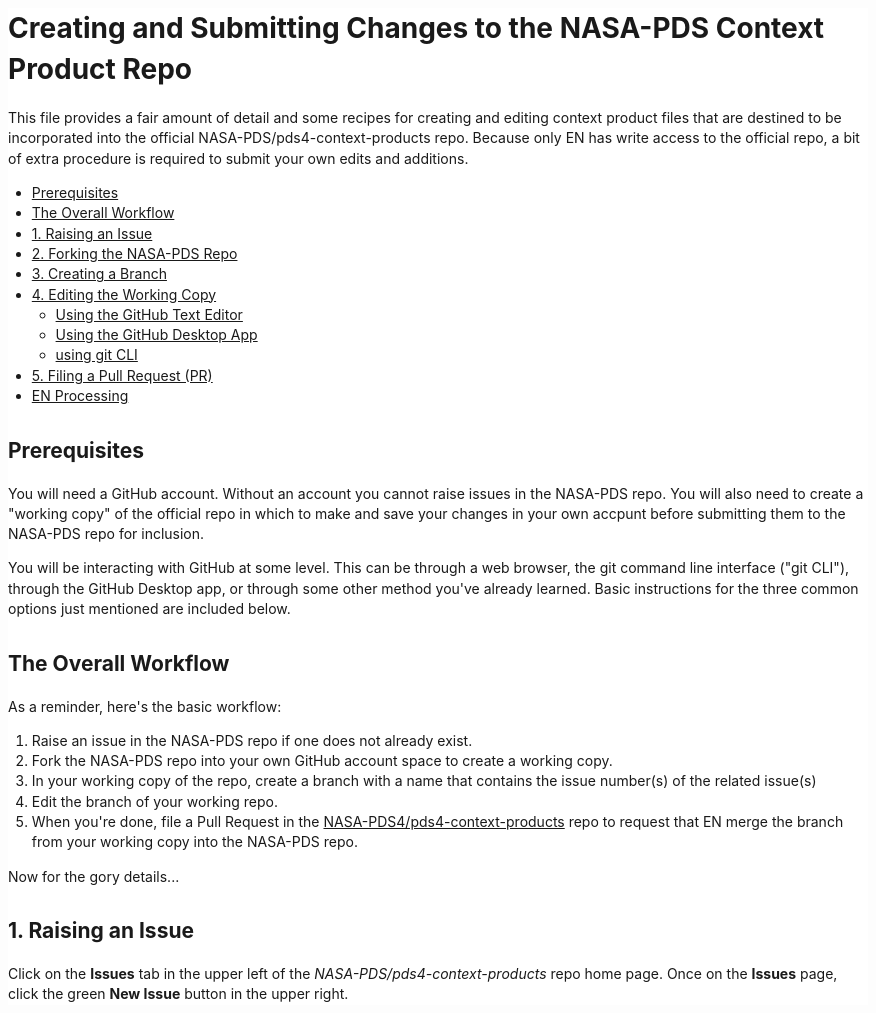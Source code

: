 # Creating and Submitting Changes to the NASA-PDS Context Product Repo

This file provides a fair amount of detail and some recipes for creating and editing context
product files that are destined to be incorporated into the official NASA-PDS/pds4-context-products repo. Because only EN has write access to the official repo, a bit of extra procedure is required to submit your own edits and additions. 

- [Prerequisites](#prerequisites)
- [The Overall Workflow](#the-overall-workflow)
- [1. Raising an Issue](#1-raising-an-issue)
- [2. Forking the NASA-PDS Repo](#2-forking-the-nasa-pds-repo)
- [3. Creating a Branch](#3-creating-a-branch)
- [4. Editing the Working Copy](#4-editing-the-working-copy)
  - [Using the GitHub Text Editor](#using-the-github-text-editor)
  - [Using the GitHub Desktop App](#using-the-github-desktop-app)
  - [using git CLI](#using-git-cli)
- [5. Filing a Pull Request (PR)](#5-filing-a-pull-request-pr)
- [EN Processing](#en-processing)

## Prerequisites

You will need a GitHub account. Without an account you cannot raise issues in the NASA-PDS 
repo. You will also need to create a "working copy" of the official repo in which to make
and save your changes in your own accpunt before submitting them to the NASA-PDS repo for 
inclusion.

You will be interacting with GitHub at some level. This can be through a web browser,
the git command line interface ("git CLI"), through the GitHub Desktop app, or through some 
other method you've already learned. Basic instructions for the three common options just 
mentioned are included below.

## The Overall Workflow

As a reminder, here's the basic workflow:
1. Raise an issue in the NASA-PDS repo if one does not already exist.
2. Fork the NASA-PDS repo into your own GitHub account space to create a working copy.
3. In your working copy of the repo, create a branch with a name that contains the issue 
number(s) of the related issue(s)
4. Edit the branch of your working repo.
5. When you're done, file a Pull Request in the [NASA-PDS4/pds4-context-products](https://github.com/NASA-PDS/pds4-context-products/pulls) repo to request that EN merge the branch from your working copy into the NASA-PDS repo.

Now for the gory details...

## 1. Raising an Issue

Click on the **Issues** tab in the upper left of the *NASA-PDS/pds4-context-products* repo 
home page. Once on the **Issues** page, click the green **New Issue** button in the upper 
right.
